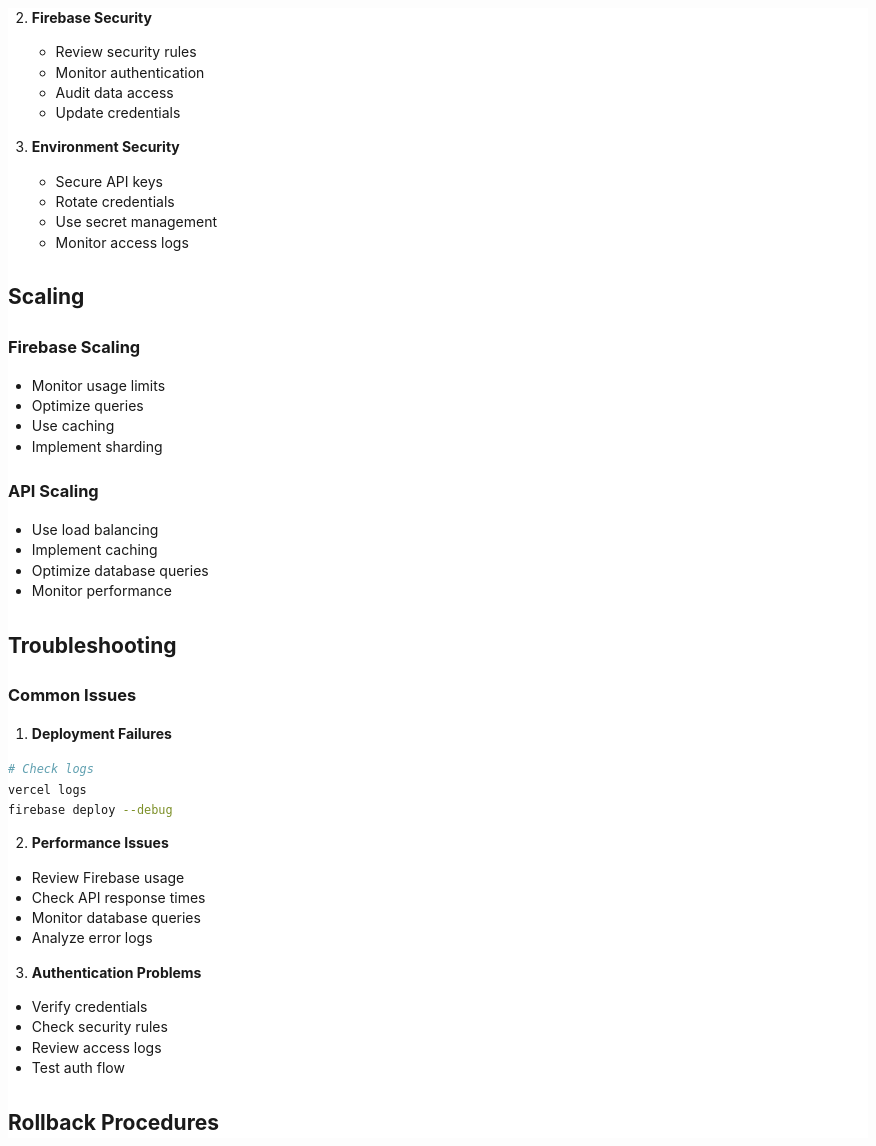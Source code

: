 2. **Firebase Security**
   - Review security rules
   - Monitor authentication
   - Audit data access
   - Update credentials

3. **Environment Security**
   - Secure API keys
   - Rotate credentials
   - Use secret management
   - Monitor access logs

## Scaling

### Firebase Scaling
- Monitor usage limits
- Optimize queries
- Use caching
- Implement sharding

### API Scaling
- Use load balancing
- Implement caching
- Optimize database queries
- Monitor performance

## Troubleshooting

### Common Issues

1. **Deployment Failures**
```bash
# Check logs
vercel logs
firebase deploy --debug
```

2. **Performance Issues**
- Review Firebase usage
- Check API response times
- Monitor database queries
- Analyze error logs

3. **Authentication Problems**
- Verify credentials
- Check security rules
- Review access logs
- Test auth flow

## Rollback Procedures
